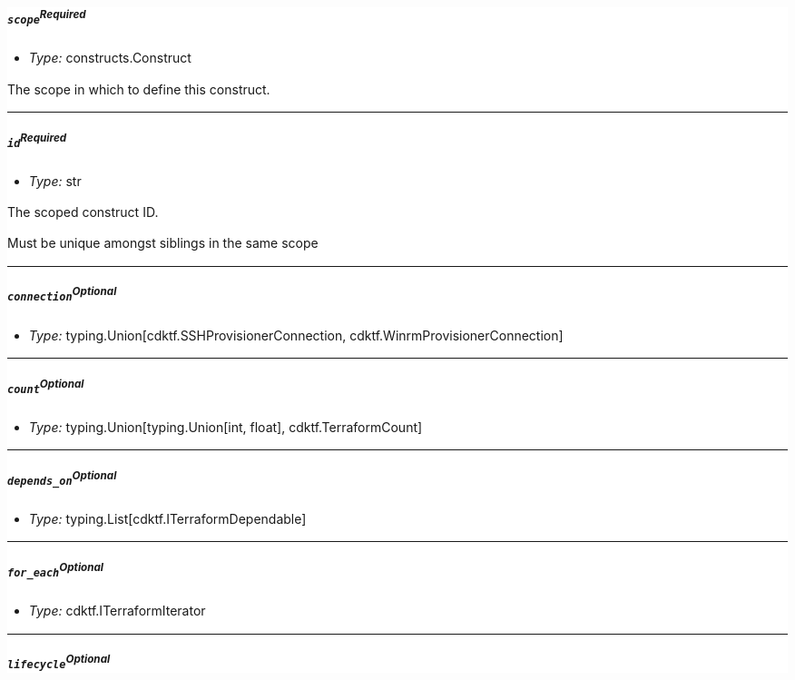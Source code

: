 
##### `scope`<sup>Required</sup> <a name="scope" id="@cdktf/provider-boundary.hostStatic.HostStatic.Initializer.parameter.scope"></a>

- *Type:* constructs.Construct

The scope in which to define this construct.

---

##### `id`<sup>Required</sup> <a name="id" id="@cdktf/provider-boundary.hostStatic.HostStatic.Initializer.parameter.id"></a>

- *Type:* str

The scoped construct ID.

Must be unique amongst siblings in the same scope

---

##### `connection`<sup>Optional</sup> <a name="connection" id="@cdktf/provider-boundary.hostStatic.HostStatic.Initializer.parameter.connection"></a>

- *Type:* typing.Union[cdktf.SSHProvisionerConnection, cdktf.WinrmProvisionerConnection]

---

##### `count`<sup>Optional</sup> <a name="count" id="@cdktf/provider-boundary.hostStatic.HostStatic.Initializer.parameter.count"></a>

- *Type:* typing.Union[typing.Union[int, float], cdktf.TerraformCount]

---

##### `depends_on`<sup>Optional</sup> <a name="depends_on" id="@cdktf/provider-boundary.hostStatic.HostStatic.Initializer.parameter.dependsOn"></a>

- *Type:* typing.List[cdktf.ITerraformDependable]

---

##### `for_each`<sup>Optional</sup> <a name="for_each" id="@cdktf/provider-boundary.hostStatic.HostStatic.Initializer.parameter.forEach"></a>

- *Type:* cdktf.ITerraformIterator

---

##### `lifecycle`<sup>Optional</sup> <a name="lifecycle" id="@cdktf/provider-boundary.hostStatic.HostStatic.Initializer.parameter.lifecycle"></a>
